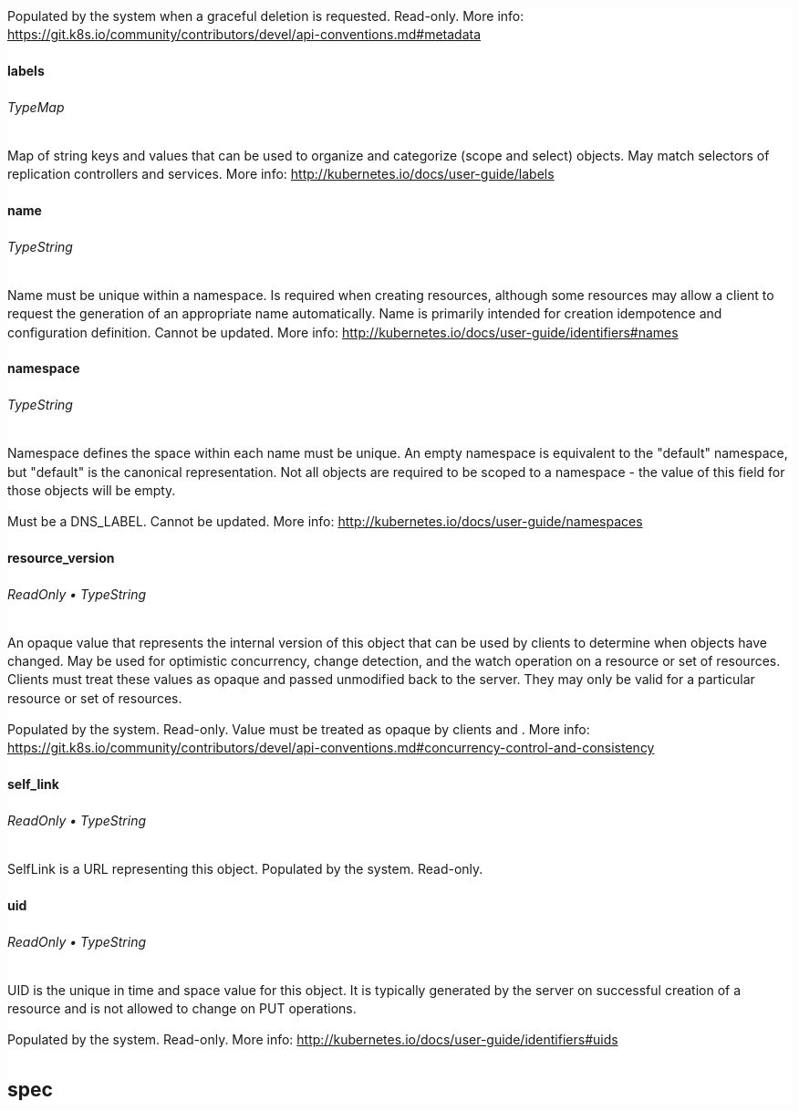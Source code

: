 Populated by the system when a graceful deletion is requested. Read-only. More info: https://git.k8s.io/community/contributors/devel/api-conventions.md#metadata
#### labels

######  TypeMap

Map of string keys and values that can be used to organize and categorize (scope and select) objects. May match selectors of replication controllers and services. More info: http://kubernetes.io/docs/user-guide/labels
#### name

######  TypeString

Name must be unique within a namespace. Is required when creating resources, although some resources may allow a client to request the generation of an appropriate name automatically. Name is primarily intended for creation idempotence and configuration definition. Cannot be updated. More info: http://kubernetes.io/docs/user-guide/identifiers#names
#### namespace

######  TypeString

Namespace defines the space within each name must be unique. An empty namespace is equivalent to the "default" namespace, but "default" is the canonical representation. Not all objects are required to be scoped to a namespace - the value of this field for those objects will be empty.

Must be a DNS_LABEL. Cannot be updated. More info: http://kubernetes.io/docs/user-guide/namespaces
#### resource_version

######  ReadOnly • TypeString

An opaque value that represents the internal version of this object that can be used by clients to determine when objects have changed. May be used for optimistic concurrency, change detection, and the watch operation on a resource or set of resources. Clients must treat these values as opaque and passed unmodified back to the server. They may only be valid for a particular resource or set of resources.

Populated by the system. Read-only. Value must be treated as opaque by clients and . More info: https://git.k8s.io/community/contributors/devel/api-conventions.md#concurrency-control-and-consistency
#### self_link

######  ReadOnly • TypeString

SelfLink is a URL representing this object. Populated by the system. Read-only.
#### uid

######  ReadOnly • TypeString

UID is the unique in time and space value for this object. It is typically generated by the server on successful creation of a resource and is not allowed to change on PUT operations.

Populated by the system. Read-only. More info: http://kubernetes.io/docs/user-guide/identifiers#uids
## spec
